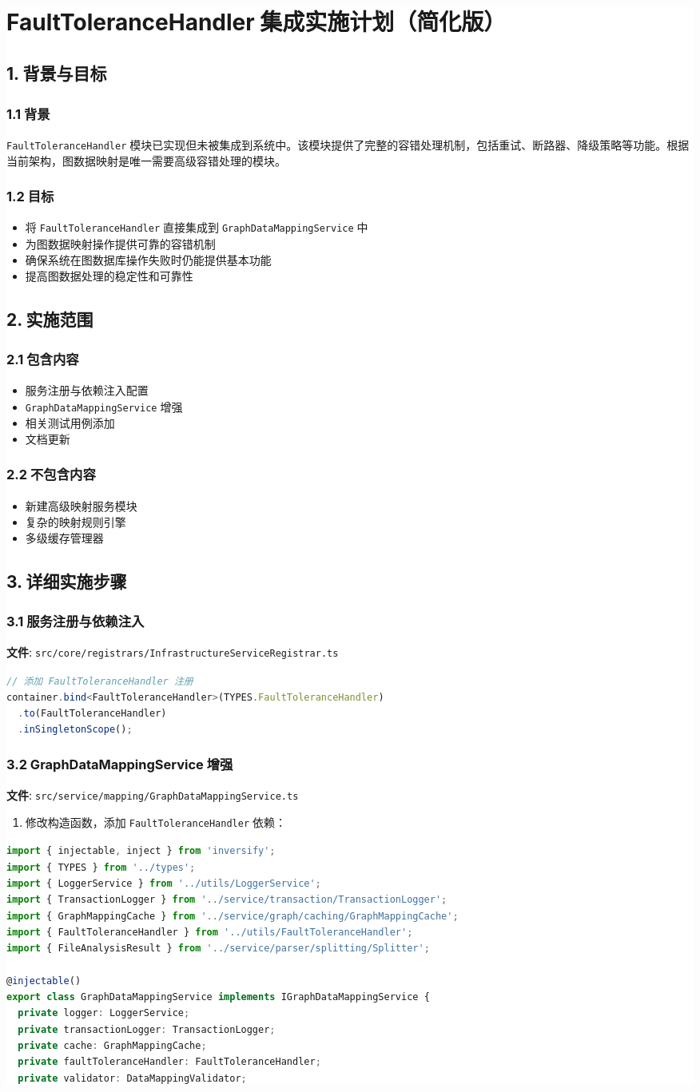 # FaultToleranceHandler 集成实施计划（简化版）

## 1. 背景与目标

### 1.1 背景
`FaultToleranceHandler` 模块已实现但未被集成到系统中。该模块提供了完整的容错处理机制，包括重试、断路器、降级策略等功能。根据当前架构，图数据映射是唯一需要高级容错处理的模块。

### 1.2 目标
- 将 `FaultToleranceHandler` 直接集成到 `GraphDataMappingService` 中
- 为图数据映射操作提供可靠的容错机制
- 确保系统在图数据库操作失败时仍能提供基本功能
- 提高图数据处理的稳定性和可靠性

## 2. 实施范围

### 2.1 包含内容
- 服务注册与依赖注入配置
- `GraphDataMappingService` 增强
- 相关测试用例添加
- 文档更新

### 2.2 不包含内容
- 新建高级映射服务模块
- 复杂的映射规则引擎
- 多级缓存管理器

## 3. 详细实施步骤

### 3.1 服务注册与依赖注入

**文件**: `src/core/registrars/InfrastructureServiceRegistrar.ts`

```typescript
// 添加 FaultToleranceHandler 注册
container.bind<FaultToleranceHandler>(TYPES.FaultToleranceHandler)
  .to(FaultToleranceHandler)
  .inSingletonScope();
```

### 3.2 GraphDataMappingService 增强

**文件**: `src/service/mapping/GraphDataMappingService.ts`

1. 修改构造函数，添加 `FaultToleranceHandler` 依赖：

```typescript
import { injectable, inject } from 'inversify';
import { TYPES } from '../types';
import { LoggerService } from '../utils/LoggerService';
import { TransactionLogger } from '../service/transaction/TransactionLogger';
import { GraphMappingCache } from '../service/graph/caching/GraphMappingCache';
import { FaultToleranceHandler } from '../utils/FaultToleranceHandler';
import { FileAnalysisResult } from '../service/parser/splitting/Splitter';

@injectable()
export class GraphDataMappingService implements IGraphDataMappingService {
  private logger: LoggerService;
  private transactionLogger: TransactionLogger;
  private cache: GraphMappingCache;
  private faultToleranceHandler: FaultToleranceHandler;
  private validator: DataMappingValidator;
```